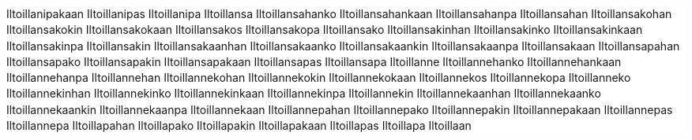 Iltoillanipakaan
Iltoillanipas
Iltoillanipa
Iltoillansa
Iltoillansahanko
Iltoillansahankaan
Iltoillansahanpa
Iltoillansahan
Iltoillansakohan
Iltoillansakokin
Iltoillansakokaan
Iltoillansakos
Iltoillansakopa
Iltoillansako
Iltoillansakinhan
Iltoillansakinko
Iltoillansakinkaan
Iltoillansakinpa
Iltoillansakin
Iltoillansakaanhan
Iltoillansakaanko
Iltoillansakaankin
Iltoillansakaanpa
Iltoillansakaan
Iltoillansapahan
Iltoillansapako
Iltoillansapakin
Iltoillansapakaan
Iltoillansapas
Iltoillansapa
Iltoillanne
Iltoillannehanko
Iltoillannehankaan
Iltoillannehanpa
Iltoillannehan
Iltoillannekohan
Iltoillannekokin
Iltoillannekokaan
Iltoillannekos
Iltoillannekopa
Iltoillanneko
Iltoillannekinhan
Iltoillannekinko
Iltoillannekinkaan
Iltoillannekinpa
Iltoillannekin
Iltoillannekaanhan
Iltoillannekaanko
Iltoillannekaankin
Iltoillannekaanpa
Iltoillannekaan
Iltoillannepahan
Iltoillannepako
Iltoillannepakin
Iltoillannepakaan
Iltoillannepas
Iltoillannepa
Iltoillapahan
Iltoillapako
Iltoillapakin
Iltoillapakaan
Iltoillapas
Iltoillapa
Iltoillaan